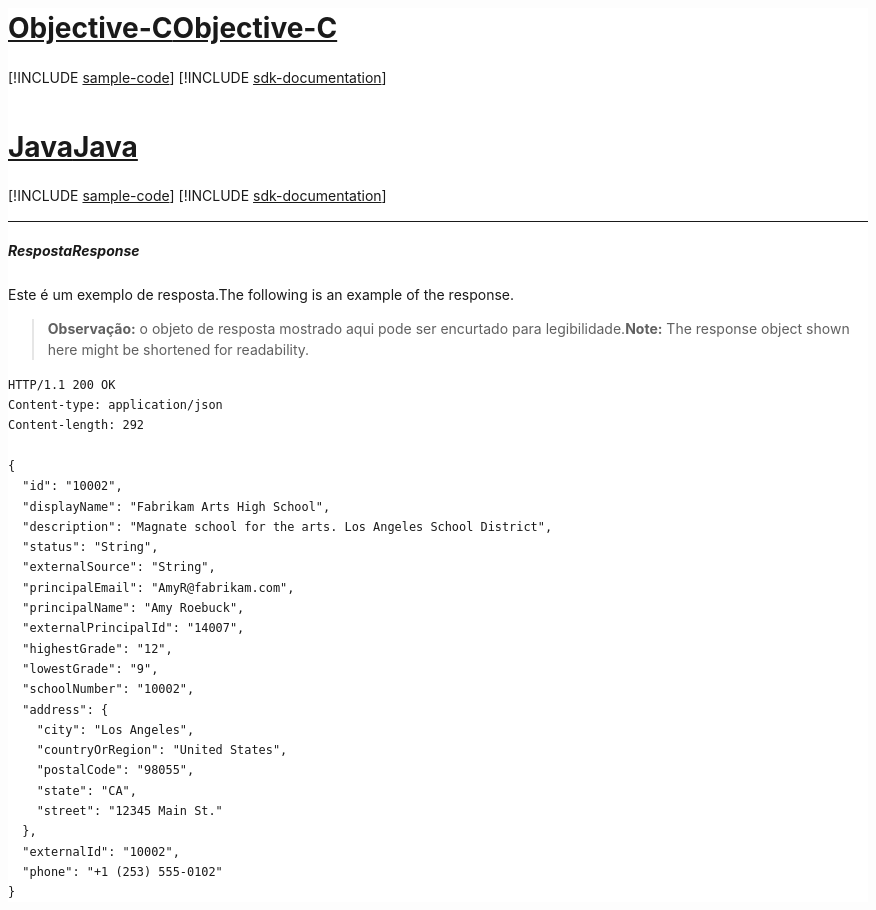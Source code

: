 # <a name="objective-c"></a>[<span data-ttu-id="054ba-177">Objective-C</span><span class="sxs-lookup"><span data-stu-id="054ba-177">Objective-C</span></span>](#tab/objc)
[!INCLUDE [sample-code](../includes/snippets/objc/update-educationschool-objc-snippets.md)]
[!INCLUDE [sdk-documentation](../includes/snippets/snippets-sdk-documentation-link.md)]

# <a name="java"></a>[<span data-ttu-id="054ba-178">Java</span><span class="sxs-lookup"><span data-stu-id="054ba-178">Java</span></span>](#tab/java)
[!INCLUDE [sample-code](../includes/snippets/java/update-educationschool-java-snippets.md)]
[!INCLUDE [sdk-documentation](../includes/snippets/snippets-sdk-documentation-link.md)]

---

##### <a name="response"></a><span data-ttu-id="054ba-179">Resposta</span><span class="sxs-lookup"><span data-stu-id="054ba-179">Response</span></span>

<span data-ttu-id="054ba-180">Este é um exemplo de resposta.</span><span class="sxs-lookup"><span data-stu-id="054ba-180">The following is an example of the response.</span></span>

><span data-ttu-id="054ba-181">**Observação:** o objeto de resposta mostrado aqui pode ser encurtado para legibilidade.</span><span class="sxs-lookup"><span data-stu-id="054ba-181">**Note:** The response object shown here might be shortened for readability.</span></span>


```http
HTTP/1.1 200 OK
Content-type: application/json
Content-length: 292

{
  "id": "10002",
  "displayName": "Fabrikam Arts High School",
  "description": "Magnate school for the arts. Los Angeles School District",
  "status": "String",
  "externalSource": "String",
  "principalEmail": "AmyR@fabrikam.com",
  "principalName": "Amy Roebuck",
  "externalPrincipalId": "14007",
  "highestGrade": "12",
  "lowestGrade": "9",
  "schoolNumber": "10002",
  "address": {
    "city": "Los Angeles",
    "countryOrRegion": "United States",
    "postalCode": "98055",
    "state": "CA",
    "street": "12345 Main St."
  },
  "externalId": "10002",
  "phone": "+1 (253) 555-0102"
}
```





